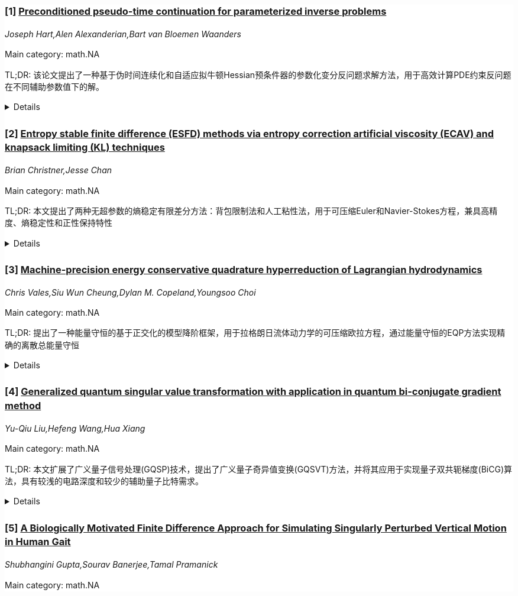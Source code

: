 ### [1] [Preconditioned pseudo-time continuation for parameterized inverse problems](https://arxiv.org/abs/2508.21155)
*Joseph Hart,Alen Alexanderian,Bart van Bloemen Waanders*

Main category: math.NA

TL;DR: 该论文提出了一种基于伪时间连续化和自适应拟牛顿Hessian预条件器的参数化变分反问题求解方法，用于高效计算PDE约束反问题在不同辅助参数值下的解。


<details><summary>Details</summary></details>


### [2] [Entropy stable finite difference (ESFD) methods via entropy correction artificial viscosity (ECAV) and knapsack limiting (KL) techniques](https://arxiv.org/abs/2508.21226)
*Brian Christner,Jesse Chan*

Main category: math.NA

TL;DR: 本文提出了两种无超参数的熵稳定有限差分方法：背包限制法和人工粘性法，用于可压缩Euler和Navier-Stokes方程，兼具高精度、熵稳定性和正性保持特性


<details><summary>Details</summary></details>


### [3] [Machine-precision energy conservative quadrature hyperreduction of Lagrangian hydrodynamics](https://arxiv.org/abs/2508.21279)
*Chris Vales,Siu Wun Cheung,Dylan M. Copeland,Youngsoo Choi*

Main category: math.NA

TL;DR: 提出了一种能量守恒的基于正交化的模型降阶框架，用于拉格朗日流体动力学的可压缩欧拉方程，通过能量守恒的EQP方法实现精确的离散总能量守恒


<details><summary>Details</summary></details>


### [4] [Generalized quantum singular value transformation with application in quantum bi-conjugate gradient method](https://arxiv.org/abs/2508.21390)
*Yu-Qiu Liu,Hefeng Wang,Hua Xiang*

Main category: math.NA

TL;DR: 本文扩展了广义量子信号处理(GQSP)技术，提出了广义量子奇异值变换(GQSVT)方法，并将其应用于实现量子双共轭梯度(BiCG)算法，具有较浅的电路深度和较少的辅助量子比特需求。


<details><summary>Details</summary></details>


### [5] [A Biologically Motivated Finite Difference Approach for Simulating Singularly Perturbed Vertical Motion in Human Gait](https://arxiv.org/abs/2508.21410)
*Shubhangini Gupta,Sourav Banerjee,Tamal Pramanick*

Main category: math.NA
